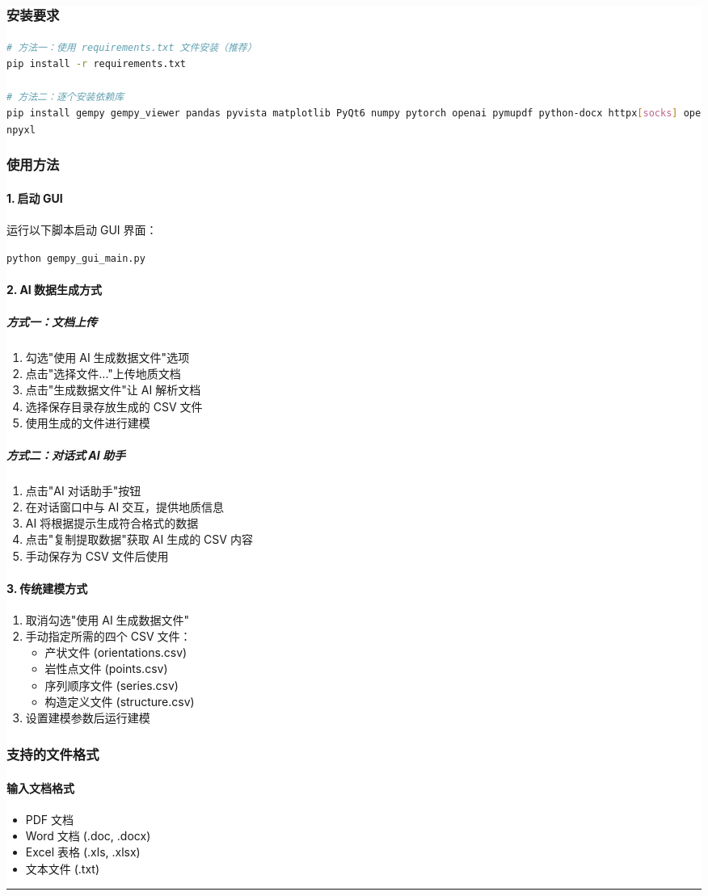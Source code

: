 ### 安装要求

```bash
# 方法一：使用 requirements.txt 文件安装（推荐）
pip install -r requirements.txt

# 方法二：逐个安装依赖库
pip install gempy gempy_viewer pandas pyvista matplotlib PyQt6 numpy pytorch openai pymupdf python-docx httpx[socks] openpyxl
```

### 使用方法

#### 1. 启动 GUI
运行以下脚本启动 GUI 界面：

```bash
python gempy_gui_main.py
```

#### 2. AI 数据生成方式

##### 方式一：文档上传
1. 勾选"使用 AI 生成数据文件"选项
2. 点击"选择文件..."上传地质文档
3. 点击"生成数据文件"让 AI 解析文档
4. 选择保存目录存放生成的 CSV 文件
5. 使用生成的文件进行建模

##### 方式二：对话式 AI 助手
1. 点击"AI 对话助手"按钮
2. 在对话窗口中与 AI 交互，提供地质信息
3. AI 将根据提示生成符合格式的数据
4. 点击"复制提取数据"获取 AI 生成的 CSV 内容
5. 手动保存为 CSV 文件后使用

#### 3. 传统建模方式
1. 取消勾选"使用 AI 生成数据文件"
2. 手动指定所需的四个 CSV 文件：
   - 产状文件 (orientations.csv)
   - 岩性点文件 (points.csv)
   - 序列顺序文件 (series.csv)
   - 构造定义文件 (structure.csv)
3. 设置建模参数后运行建模

### 支持的文件格式

#### 输入文档格式
- PDF 文档
- Word 文档 (.doc, .docx)
- Excel 表格 (.xls, .xlsx)
- 文本文件 (.txt)

---
